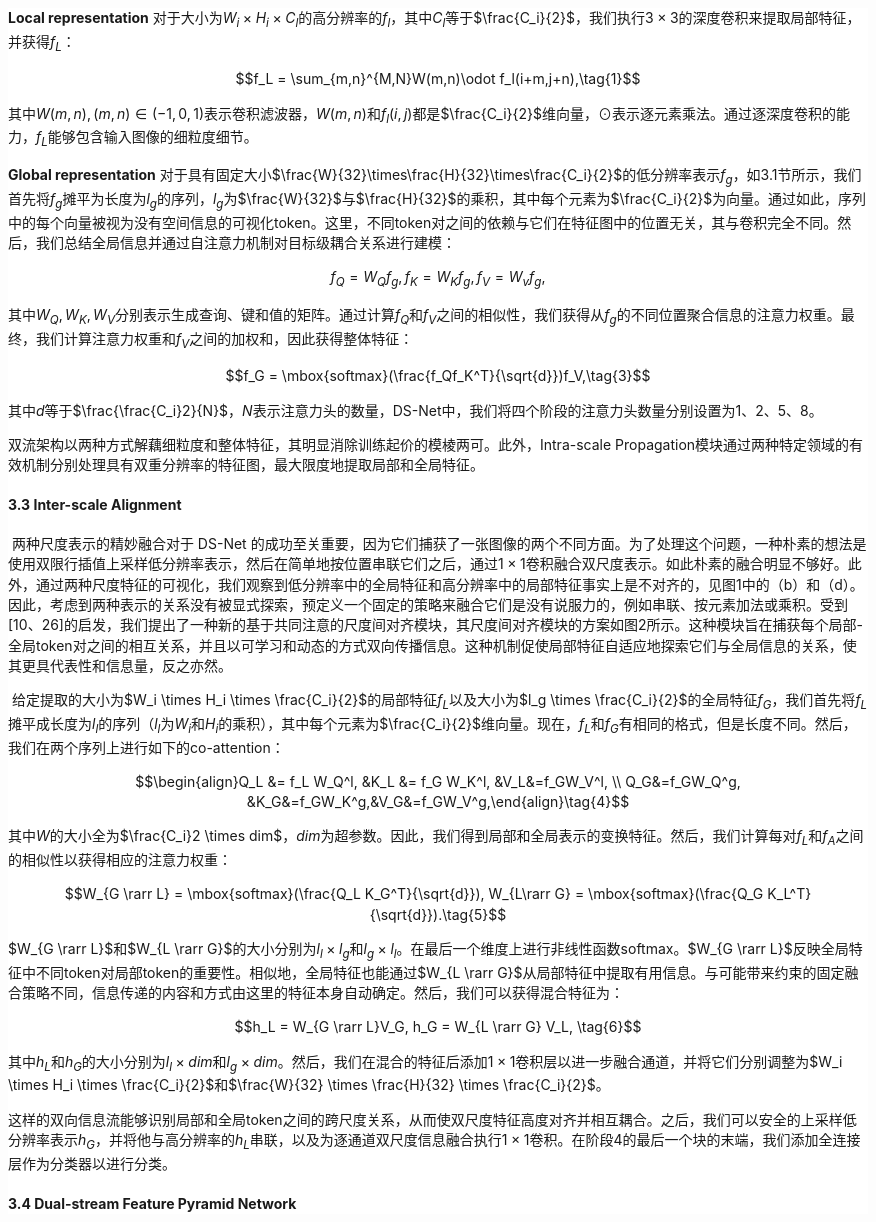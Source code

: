 **Local representation**	对于大小为$W_i \times H_i \times C_l$的高分辨率的$f_l$，其中$C_l$等于$\frac{C_i}{2}$，我们执行$3 \times 3$的深度卷积来提取局部特征，并获得$f_L$：

$$f_L = \sum_{m,n}^{M,N}W(m,n)\odot f_l(i+m,j+n),\tag{1}$$

其中$W(m,n),(m,n)\in(-1,0,1)$表示卷积滤波器，$W(m,n)$和$f_l(i,j)$都是$\frac{C_i}{2}$维向量，$\odot$表示逐元素乘法。通过逐深度卷积的能力，$f_L$能够包含输入图像的细粒度细节。

**Global representation**	对于具有固定大小$\frac{W}{32}\times\frac{H}{32}\times\frac{C_i}{2}$的低分辨率表示$f_g$，如3.1节所示，我们首先将$f_g$摊平为长度为$l_g$的序列，$l_g$为$\frac{W}{32}$与$\frac{H}{32}$的乘积，其中每个元素为$\frac{C_i}{2}$为向量。通过如此，序列中的每个向量被视为没有空间信息的可视化token。这里，不同token对之间的依赖与它们在特征图中的位置无关，其与卷积完全不同。然后，我们总结全局信息并通过自注意力机制对目标级耦合关系进行建模：

$$f_Q = W_Q f_g, f_K = W_K f_g, f_V = W_vf_g, \tag{2}$$

其中$W_Q,W_K,W_V$分别表示生成查询、键和值的矩阵。通过计算$f_Q$和$f_V$之间的相似性，我们获得从$f_g$的不同位置聚合信息的注意力权重。最终，我们计算注意力权重和$f_V$之间的加权和，因此获得整体特征：

$$f_G = \mbox{softmax}(\frac{f_Qf_K^T}{\sqrt{d}})f_V,\tag{3}$$

其中$d$等于$\frac{\frac{C_i}2}{N}$，$N$表示注意力头的数量，DS-Net中，我们将四个阶段的注意力头数量分别设置为1、2、5、8。

​		双流架构以两种方式解藕细粒度和整体特征，其明显消除训练起价的模棱两可。此外，Intra-scale Propagation模块通过两种特定领域的有效机制分别处理具有双重分辨率的特征图，最大限度地提取局部和全局特征。

#### 3.3	Inter-scale Alignment

​		两种尺度表示的精妙融合对于 DS-Net 的成功至关重要，因为它们捕获了一张图像的两个不同方面。为了处理这个问题，一种朴素的想法是使用双限行插值上采样低分辨率表示，然后在简单地按位置串联它们之后，通过$1 \times 1$卷积融合双尺度表示。如此朴素的融合明显不够好。此外，通过两种尺度特征的可视化，我们观察到低分辨率中的全局特征和高分辨率中的局部特征事实上是不对齐的，见图1中的（b）和（d）。因此，考虑到两种表示的关系没有被显式探索，预定义一个固定的策略来融合它们是没有说服力的，例如串联、按元素加法或乘积。受到[10、26]的启发，我们提出了一种新的基于共同注意的尺度间对齐模块，其尺度间对齐模块的方案如图2所示。这种模块旨在捕获每个局部-全局token对之间的相互关系，并且以可学习和动态的方式双向传播信息。这种机制促使局部特征自适应地探索它们与全局信息的关系，使其更具代表性和信息量，反之亦然。

​		给定提取的大小为$W_i \times H_i \times \frac{C_i}{2}$的局部特征$f_L$以及大小为$l_g \times \frac{C_i}{2}$的全局特征$f_G$，我们首先将$f_L$摊平成长度为$l_l$的序列（$l_l$为$W_i$和$H_i$的乘积），其中每个元素为$\frac{C_i}{2}$维向量。现在，$f_L$和$f_G$有相同的格式，但是长度不同。然后，我们在两个序列上进行如下的co-attention：

$$\begin{align}Q_L &= f_L W_Q^l, &K_L &= f_G W_K^l, &V_L&=f_GW_V^l, \\ Q_G&=f_GW_Q^g, &K_G&=f_GW_K^g,&V_G&=f_GW_V^g,\end{align}\tag{4}$$

其中$W$的大小全为$\frac{C_i}2 \times dim$，$dim$为超参数。因此，我们得到局部和全局表示的变换特征。然后，我们计算每对$f_L$和$f_A$之间的相似性以获得相应的注意力权重：

$$W_{G \rarr L} = \mbox{softmax}(\frac{Q_L K_G^T}{\sqrt{d}}), W_{L\rarr G} = \mbox{softmax}(\frac{Q_G K_L^T}{\sqrt{d}}).\tag{5}$$

$W_{G \rarr L}$和$W_{L \rarr G}$的大小分别为$l_l \times l_g$和$l_g \times l_l$。在最后一个维度上进行非线性函数softmax。$W_{G \rarr L}$反映全局特征中不同token对局部token的重要性。相似地，全局特征也能通过$W_{L \rarr G}$从局部特征中提取有用信息。与可能带来约束的固定融合策略不同，信息传递的内容和方式由这里的特征本身自动确定。然后，我们可以获得混合特征为：

$$h_L = W_{G \rarr L}V_G, h_G = W_{L \rarr G} V_L, \tag{6}$$

其中$h_L$和$h_G$的大小分别为$l_l \times dim$和$l_g \times dim$。然后，我们在混合的特征后添加$1 \times 1$卷积层以进一步融合通道，并将它们分别调整为$W_i \times H_i \times \frac{C_i}{2}$和$\frac{W}{32} \times \frac{H}{32} \times \frac{C_i}{2}$。

​		这样的双向信息流能够识别局部和全局token之间的跨尺度关系，从而使双尺度特征高度对齐并相互耦合。之后，我们可以安全的上采样低分辨率表示$h_G$，并将他与高分辨率的$h_L$串联，以及为逐通道双尺度信息融合执行$1 \times 1$卷积。在阶段4的最后一个块的末端，我们添加全连接层作为分类器以进行分类。

#### 3.4	Dual-stream Feature Pyramid Network
